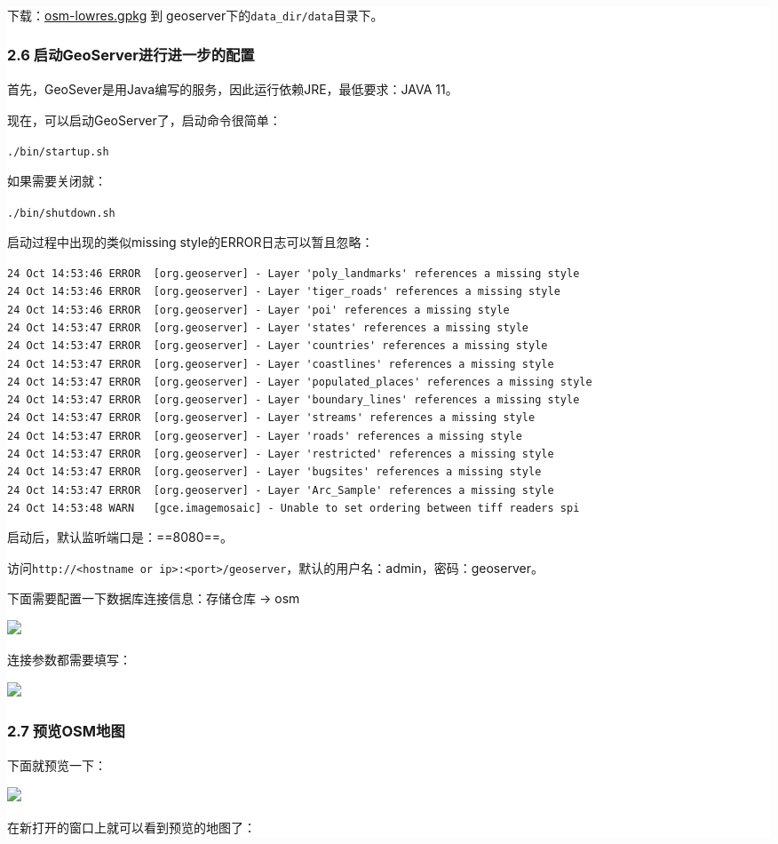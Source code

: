 下载：[osm-lowres.gpkg](https://image-hosting.wuliang142857.me/osm/osm-lowres.gpkg) 到 geoserver下的`data_dir/data`目录下。

### 2.6 启动GeoServer进行进一步的配置

首先，GeoSever是用Java编写的服务，因此运行依赖JRE，最低要求：JAVA 11。

现在，可以启动GeoServer了，启动命令很简单：

```bash
./bin/startup.sh
```

如果需要关闭就：

```bash
./bin/shutdown.sh
```

启动过程中出现的类似missing style的ERROR日志可以暂且忽略：

```
24 Oct 14:53:46 ERROR  [org.geoserver] - Layer 'poly_landmarks' references a missing style
24 Oct 14:53:46 ERROR  [org.geoserver] - Layer 'tiger_roads' references a missing style
24 Oct 14:53:46 ERROR  [org.geoserver] - Layer 'poi' references a missing style
24 Oct 14:53:47 ERROR  [org.geoserver] - Layer 'states' references a missing style
24 Oct 14:53:47 ERROR  [org.geoserver] - Layer 'countries' references a missing style
24 Oct 14:53:47 ERROR  [org.geoserver] - Layer 'coastlines' references a missing style
24 Oct 14:53:47 ERROR  [org.geoserver] - Layer 'populated_places' references a missing style
24 Oct 14:53:47 ERROR  [org.geoserver] - Layer 'boundary_lines' references a missing style
24 Oct 14:53:47 ERROR  [org.geoserver] - Layer 'streams' references a missing style
24 Oct 14:53:47 ERROR  [org.geoserver] - Layer 'roads' references a missing style
24 Oct 14:53:47 ERROR  [org.geoserver] - Layer 'restricted' references a missing style
24 Oct 14:53:47 ERROR  [org.geoserver] - Layer 'bugsites' references a missing style
24 Oct 14:53:47 ERROR  [org.geoserver] - Layer 'Arc_Sample' references a missing style
24 Oct 14:53:48 WARN   [gce.imagemosaic] - Unable to set ordering between tiff readers spi
```

启动后，默认监听端口是：==8080==。

访问`http://<hostname or ip>:<port>/geoserver`，默认的用户名：admin，密码：geoserver。

下面需要配置一下数据库连接信息：存储仓库 -> osm

![](https://image-hosting.wuliang142857.me/2024/10/f3efe6ac4c9f504700a73ab0cd3f30bc.png)

连接参数都需要填写：

![](https://image-hosting.wuliang142857.me/2024/10/0aeabfb572fcea4ef3fe848f29cde5a2.png)

### 2.7 预览OSM地图

下面就预览一下：

![](https://image-hosting.wuliang142857.me/2024/10/928174810bcdd558cdfbc2caf9c8099e.png)

在新打开的窗口上就可以看到预览的地图了：
